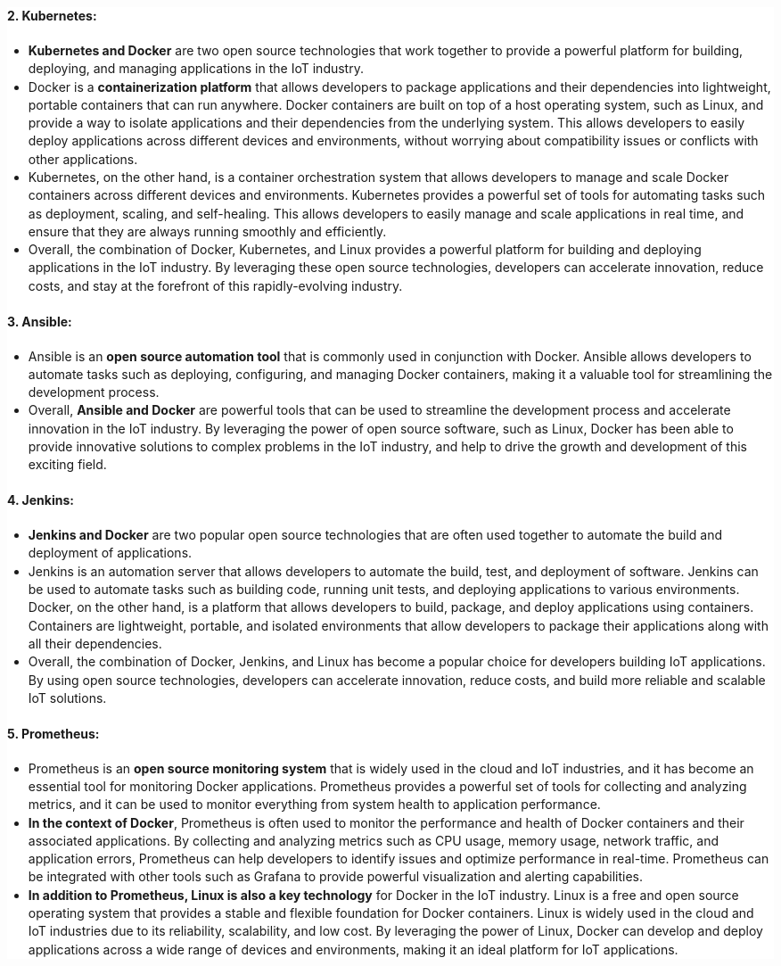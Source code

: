 #### 2. Kubernetes: 

- **Kubernetes and Docker** are two open source technologies that work together to provide a powerful platform for building, deploying, and managing applications in the IoT industry.
- Docker is a **containerization platform** that allows developers to package applications and their dependencies into lightweight, portable containers that can run anywhere. Docker containers are built on top of a host operating system, such as Linux, and provide a way to isolate applications and their dependencies from the underlying system. This allows developers to easily deploy applications across different devices and environments, without worrying about compatibility issues or conflicts with other applications.
- Kubernetes, on the other hand, is a container orchestration system that allows developers to manage and scale Docker containers across different devices and environments. Kubernetes provides a powerful set of tools for automating tasks such as deployment, scaling, and self-healing. This allows developers to easily manage and scale applications in real time, and ensure that they are always running smoothly and efficiently.
- Overall, the combination of Docker, Kubernetes, and Linux provides a powerful platform for building and deploying applications in the IoT industry. By leveraging these open source technologies, developers can accelerate innovation, reduce costs, and stay at the forefront of this rapidly-evolving industry.

#### 3. Ansible: 

- Ansible is an **open source automation tool** that is commonly used in conjunction with Docker. Ansible allows developers to automate tasks such as deploying, configuring, and managing Docker containers, making it a valuable tool for streamlining the development process.
- Overall, **Ansible and Docker** are powerful tools that can be used to streamline the development process and accelerate innovation in the IoT industry. By leveraging the power of open source software, such as Linux, Docker has been able to provide innovative solutions to complex problems in the IoT industry, and help to drive the growth and development of this exciting field.

#### 4. Jenkins: 
- **Jenkins and Docker** are two popular open source technologies that are often used together to automate the build and deployment of applications.
- Jenkins is an automation server that allows developers to automate the build, test, and deployment of software. Jenkins can be used to automate tasks such as building code, running unit tests, and deploying applications to various environments. Docker, on the other hand, is a platform that allows developers to build, package, and deploy applications using containers. Containers are lightweight, portable, and isolated environments that allow developers to package their applications along with all their dependencies.
- Overall, the combination of Docker, Jenkins, and Linux has become a popular choice for developers building IoT applications. By using open source technologies, developers can accelerate innovation, reduce costs, and build more reliable and scalable IoT solutions.

#### 5. Prometheus:

- Prometheus is an **open source monitoring system** that is widely used in the cloud and IoT industries, and it has become an essential tool for monitoring Docker applications. Prometheus provides a powerful set of tools for collecting and analyzing metrics, and it can be used to monitor everything from system health to application performance.
- **In the context of Docker**, Prometheus is often used to monitor the performance and health of Docker containers and their associated applications. By collecting and analyzing metrics such as CPU usage, memory usage, network traffic, and application errors, Prometheus can help developers to identify issues and optimize performance in real-time. Prometheus can be integrated with other tools such as Grafana to provide powerful visualization and alerting capabilities.
- **In addition to Prometheus, Linux is also a key technology** for Docker in the IoT industry. Linux is a free and open source operating system that provides a stable and flexible foundation for Docker containers. Linux is widely used in the cloud and IoT industries due to its reliability, scalability, and low cost. By leveraging the power of Linux, Docker can develop and deploy applications across a wide range of devices and environments, making it an ideal platform for IoT applications.
